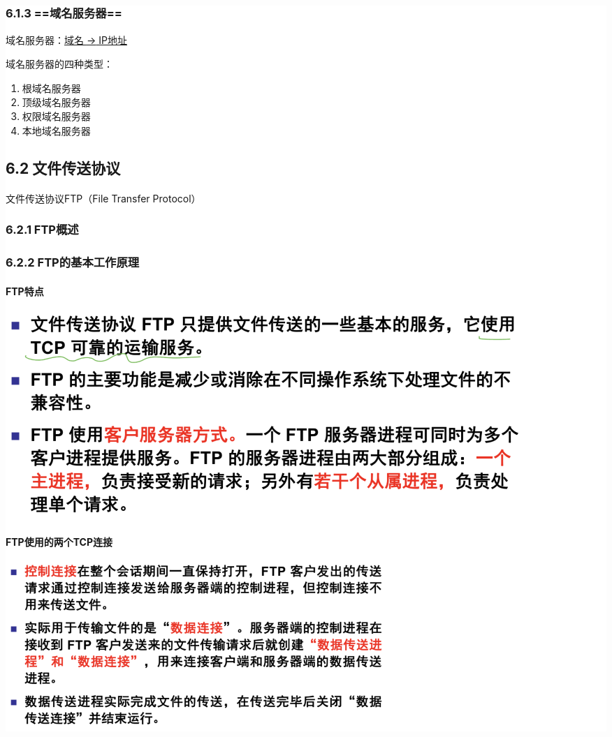 ### 6.1.3 ==域名服务器==

域名服务器：[域名 $\rightarrow$ IP地址]()

域名服务器的四种类型：
1. 根域名服务器
2. 顶级域名服务器
3. 权限域名服务器
4. 本地域名服务器

## 6.2 文件传送协议

文件传送协议FTP（File Transfer Protocol）

### 6.2.1 FTP概述

### 6.2.2 FTP的基本工作原理

#### FTP特点

![image-20231124114255606](images/image-20231124114255606.png)

#### FTP使用的两个TCP连接

![image-20231124114324456](images/image-20231124114324456.png)
